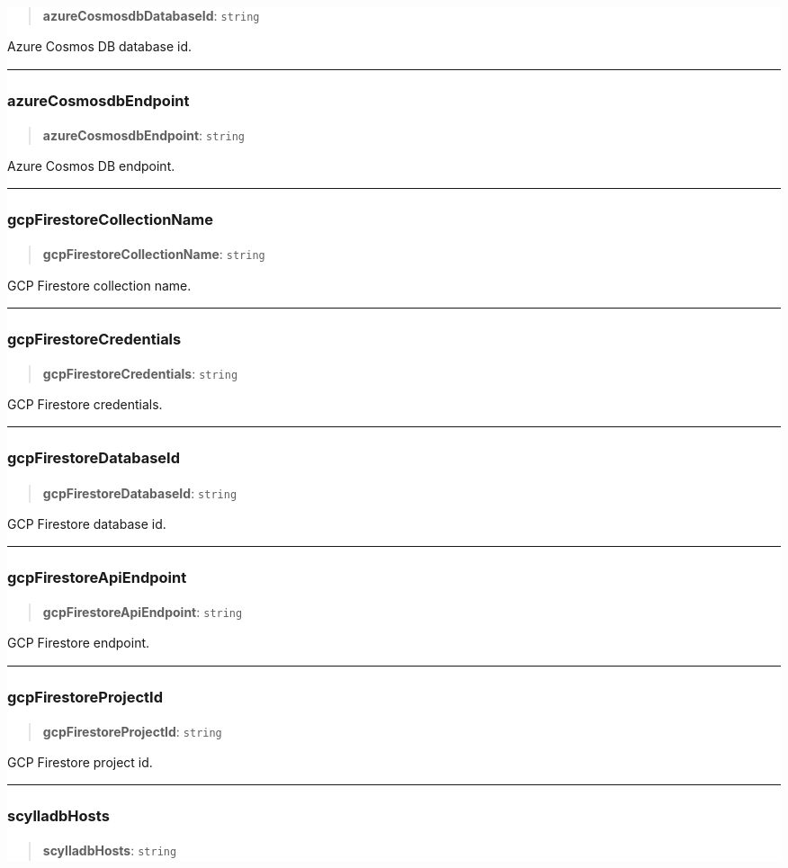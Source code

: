 > **azureCosmosdbDatabaseId**: `string`

Azure Cosmos DB database id.

***

### azureCosmosdbEndpoint

> **azureCosmosdbEndpoint**: `string`

Azure Cosmos DB endpoint.

***

### gcpFirestoreCollectionName

> **gcpFirestoreCollectionName**: `string`

GCP Firestore collection name.

***

### gcpFirestoreCredentials

> **gcpFirestoreCredentials**: `string`

GCP Firestore credentials.

***

### gcpFirestoreDatabaseId

> **gcpFirestoreDatabaseId**: `string`

GCP Firestore database id.

***

### gcpFirestoreApiEndpoint

> **gcpFirestoreApiEndpoint**: `string`

GCP Firestore endpoint.

***

### gcpFirestoreProjectId

> **gcpFirestoreProjectId**: `string`

GCP Firestore project id.

***

### scylladbHosts

> **scylladbHosts**: `string`
